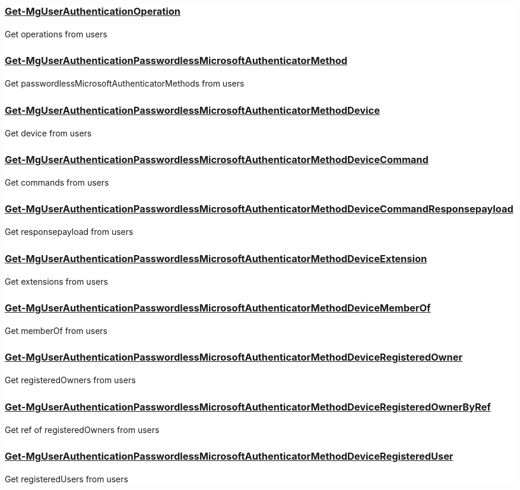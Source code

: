 ### [Get-MgUserAuthenticationOperation](Get-MgUserAuthenticationOperation.md)
Get operations from users

### [Get-MgUserAuthenticationPasswordlessMicrosoftAuthenticatorMethod](Get-MgUserAuthenticationPasswordlessMicrosoftAuthenticatorMethod.md)
Get passwordlessMicrosoftAuthenticatorMethods from users

### [Get-MgUserAuthenticationPasswordlessMicrosoftAuthenticatorMethodDevice](Get-MgUserAuthenticationPasswordlessMicrosoftAuthenticatorMethodDevice.md)
Get device from users

### [Get-MgUserAuthenticationPasswordlessMicrosoftAuthenticatorMethodDeviceCommand](Get-MgUserAuthenticationPasswordlessMicrosoftAuthenticatorMethodDeviceCommand.md)
Get commands from users

### [Get-MgUserAuthenticationPasswordlessMicrosoftAuthenticatorMethodDeviceCommandResponsepayload](Get-MgUserAuthenticationPasswordlessMicrosoftAuthenticatorMethodDeviceCommandResponsepayload.md)
Get responsepayload from users

### [Get-MgUserAuthenticationPasswordlessMicrosoftAuthenticatorMethodDeviceExtension](Get-MgUserAuthenticationPasswordlessMicrosoftAuthenticatorMethodDeviceExtension.md)
Get extensions from users

### [Get-MgUserAuthenticationPasswordlessMicrosoftAuthenticatorMethodDeviceMemberOf](Get-MgUserAuthenticationPasswordlessMicrosoftAuthenticatorMethodDeviceMemberOf.md)
Get memberOf from users

### [Get-MgUserAuthenticationPasswordlessMicrosoftAuthenticatorMethodDeviceRegisteredOwner](Get-MgUserAuthenticationPasswordlessMicrosoftAuthenticatorMethodDeviceRegisteredOwner.md)
Get registeredOwners from users

### [Get-MgUserAuthenticationPasswordlessMicrosoftAuthenticatorMethodDeviceRegisteredOwnerByRef](Get-MgUserAuthenticationPasswordlessMicrosoftAuthenticatorMethodDeviceRegisteredOwnerByRef.md)
Get ref of registeredOwners from users

### [Get-MgUserAuthenticationPasswordlessMicrosoftAuthenticatorMethodDeviceRegisteredUser](Get-MgUserAuthenticationPasswordlessMicrosoftAuthenticatorMethodDeviceRegisteredUser.md)
Get registeredUsers from users
